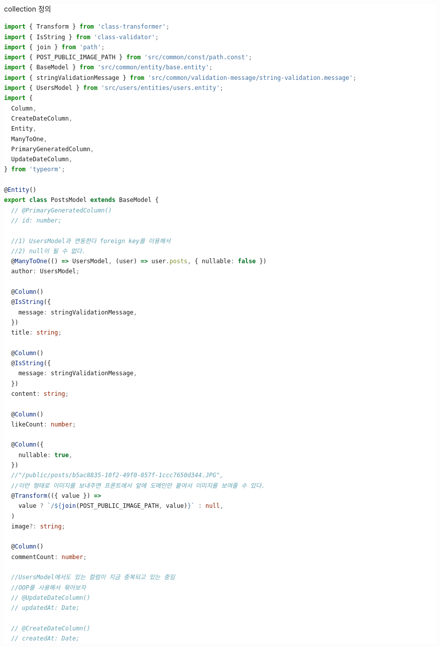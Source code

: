 collection 정의

```typescript
import { Transform } from 'class-transformer';
import { IsString } from 'class-validator';
import { join } from 'path';
import { POST_PUBLIC_IMAGE_PATH } from 'src/common/const/path.const';
import { BaseModel } from 'src/common/entity/base.entity';
import { stringValidationMessage } from 'src/common/validation-message/string-validation.message';
import { UsersModel } from 'src/users/entities/users.entity';
import {
  Column,
  CreateDateColumn,
  Entity,
  ManyToOne,
  PrimaryGeneratedColumn,
  UpdateDateColumn,
} from 'typeorm';

@Entity()
export class PostsModel extends BaseModel {
  // @PrimaryGeneratedColumn()
  // id: number;

  //1) UsersModel과 연동한다 foreign key를 이용해서
  //2) null이 될 수 없다.
  @ManyToOne(() => UsersModel, (user) => user.posts, { nullable: false })
  author: UsersModel;

  @Column()
  @IsString({
    message: stringValidationMessage,
  })
  title: string;

  @Column()
  @IsString({
    message: stringValidationMessage,
  })
  content: string;

  @Column()
  likeCount: number;

  @Column({
    nullable: true,
  })
  //"/public/posts/b5ac8835-10f2-49f0-857f-1ccc7650d344.JPG",
  //이런 형태로 이미지를 보내주면 프론트에서 앞에 도메인만 붙여서 이미지를 보여줄 수 있다.
  @Transform(({ value }) =>
    value ? `/${join(POST_PUBLIC_IMAGE_PATH, value)}` : null,
  )
  image?: string;

  @Column()
  commentCount: number;

  //UsersModel에서도 있는 컬럼이 지금 중복되고 있는 중임
  //OOP를 사용해서 묶어보자
  // @UpdateDateColumn()
  // updatedAt: Date;

  // @CreateDateColumn()
  // createdAt: Date;
```